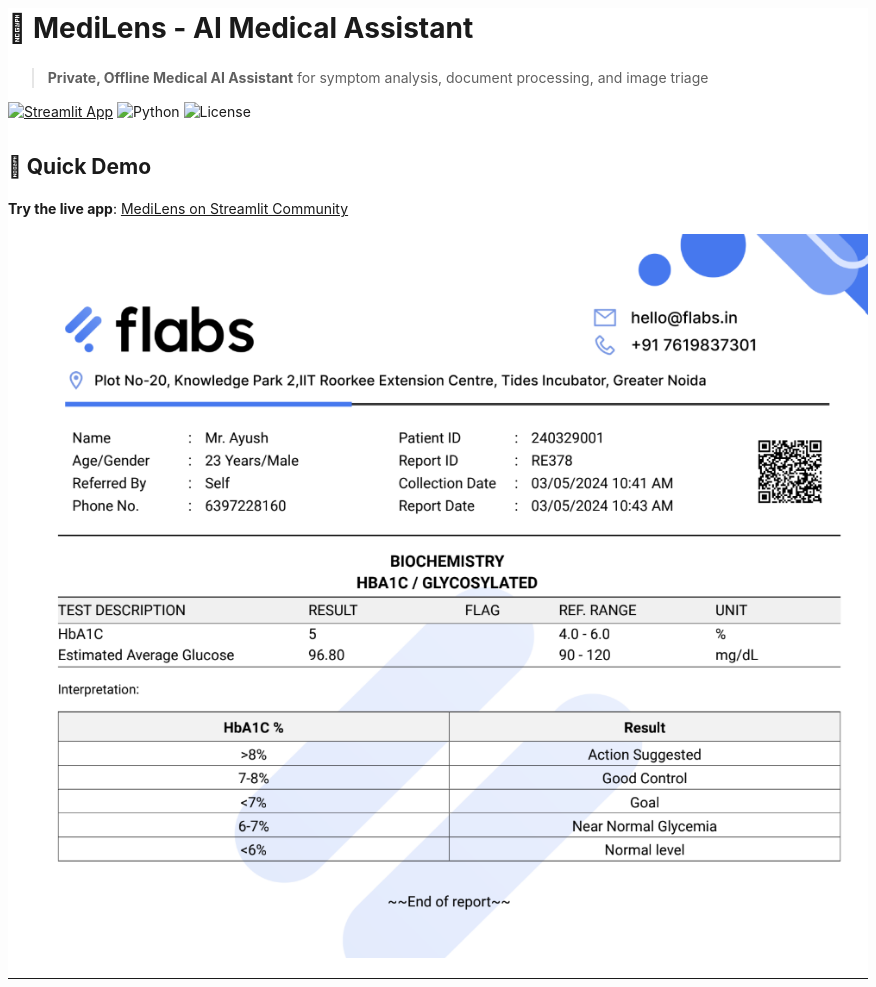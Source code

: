 # 🏥 MediLens - AI Medical Assistant

> **Private, Offline Medical AI Assistant** for symptom analysis, document processing, and image triage

[![Streamlit App](https://static.streamlit.io/badges/streamlit_badge_black_white.svg)](https://your-app-url.streamlit.app)
![Python](https://img.shields.io/badge/python-3.8+-blue.svg)
![License](https://img.shields.io/badge/license-MIT-green.svg)

## 🚀 Quick Demo

**Try the live app**: [MediLens on Streamlit Community](https://your-deployed-url.streamlit.app)

![MediLens Demo](f650c04eef1b4bf428e9.png)

---